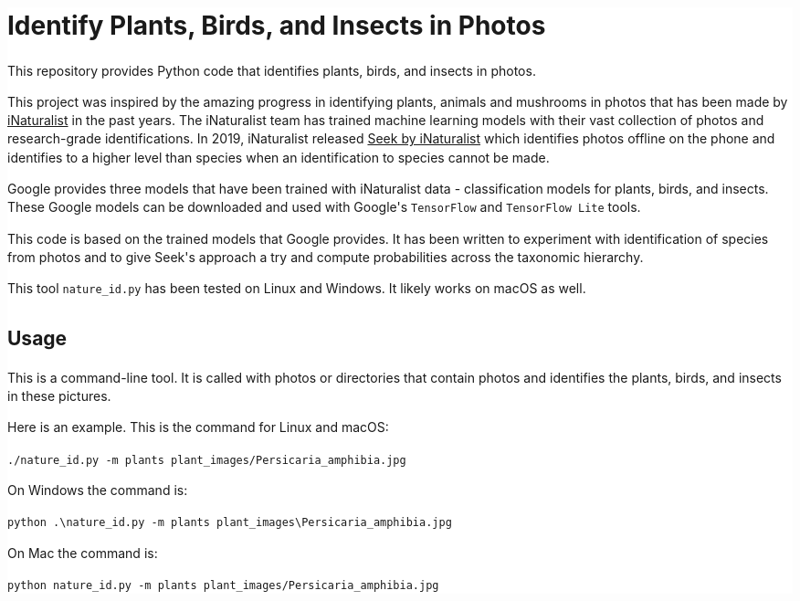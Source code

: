 # Identify Plants, Birds, and Insects in Photos

This repository provides Python code that identifies plants, birds, and insects in photos.

This project was inspired by the amazing progress in identifying plants, animals and mushrooms in photos that has been made by [iNaturalist](https://iNaturalist.org) in the past years. The iNaturalist team has trained machine learning models with their vast collection of photos and research-grade identifications. In 2019, iNaturalist released [Seek by iNaturalist](https://www.inaturalist.org/pages/seek_app) which identifies photos offline on the phone and identifies to a higher level than species when an identification to species cannot be made.

Google provides three models that have been trained with iNaturalist data - classification models for plants, birds, and insects. These Google models can be downloaded and used with Google's `TensorFlow` and `TensorFlow Lite` tools.

This code is based on the trained models that Google provides. It has been written to experiment with identification of species from photos and to give Seek's approach a try and compute probabilities across the taxonomic hierarchy.

This tool `nature_id.py` has been tested on Linux and Windows. It likely works on macOS as well.

## Usage

This is a command-line tool. It is called with photos or directories that contain photos and identifies the plants, birds, and insects in these pictures.

Here is an example. This is the command for Linux and macOS:

```
./nature_id.py -m plants plant_images/Persicaria_amphibia.jpg
```

On Windows the command is:

```
python .\nature_id.py -m plants plant_images\Persicaria_amphibia.jpg
```

On Mac the command is:

```
python nature_id.py -m plants plant_images/Persicaria_amphibia.jpg
```
